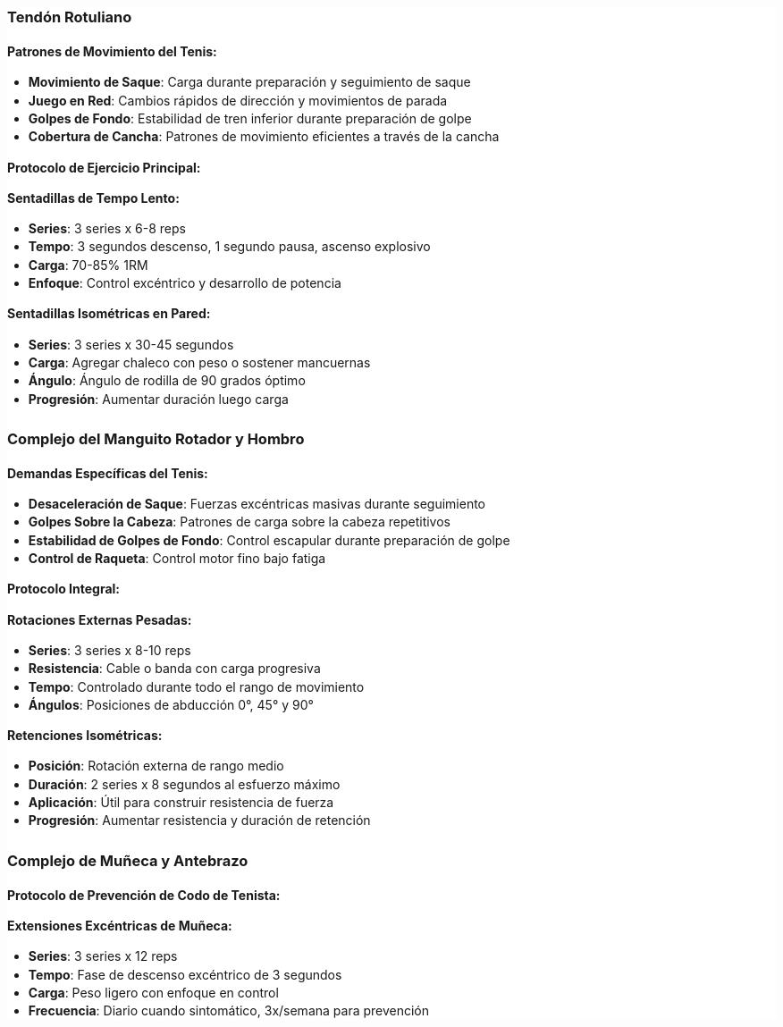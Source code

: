### Tendón Rotuliano

**Patrones de Movimiento del Tenis:**

- **Movimiento de Saque**: Carga durante preparación y seguimiento de saque
- **Juego en Red**: Cambios rápidos de dirección y movimientos de parada
- **Golpes de Fondo**: Estabilidad de tren inferior durante preparación de golpe
- **Cobertura de Cancha**: Patrones de movimiento eficientes a través de la cancha

**Protocolo de Ejercicio Principal:**

**Sentadillas de Tempo Lento:**

- **Series**: 3 series x 6-8 reps
- **Tempo**: 3 segundos descenso, 1 segundo pausa, ascenso explosivo
- **Carga**: 70-85% 1RM
- **Enfoque**: Control excéntrico y desarrollo de potencia

**Sentadillas Isométricas en Pared:**

- **Series**: 3 series x 30-45 segundos
- **Carga**: Agregar chaleco con peso o sostener mancuernas
- **Ángulo**: Ángulo de rodilla de 90 grados óptimo
- **Progresión**: Aumentar duración luego carga

### Complejo del Manguito Rotador y Hombro

**Demandas Específicas del Tenis:**

- **Desaceleración de Saque**: Fuerzas excéntricas masivas durante seguimiento
- **Golpes Sobre la Cabeza**: Patrones de carga sobre la cabeza repetitivos
- **Estabilidad de Golpes de Fondo**: Control escapular durante preparación de golpe
- **Control de Raqueta**: Control motor fino bajo fatiga

**Protocolo Integral:**

**Rotaciones Externas Pesadas:**

- **Series**: 3 series x 8-10 reps
- **Resistencia**: Cable o banda con carga progresiva
- **Tempo**: Controlado durante todo el rango de movimiento
- **Ángulos**: Posiciones de abducción 0°, 45° y 90°

**Retenciones Isométricas:**

- **Posición**: Rotación externa de rango medio
- **Duración**: 2 series x 8 segundos al esfuerzo máximo
- **Aplicación**: Útil para construir resistencia de fuerza
- **Progresión**: Aumentar resistencia y duración de retención

### Complejo de Muñeca y Antebrazo

**Protocolo de Prevención de Codo de Tenista:**

**Extensiones Excéntricas de Muñeca:**

- **Series**: 3 series x 12 reps
- **Tempo**: Fase de descenso excéntrico de 3 segundos
- **Carga**: Peso ligero con enfoque en control
- **Frecuencia**: Diario cuando sintomático, 3x/semana para prevención
